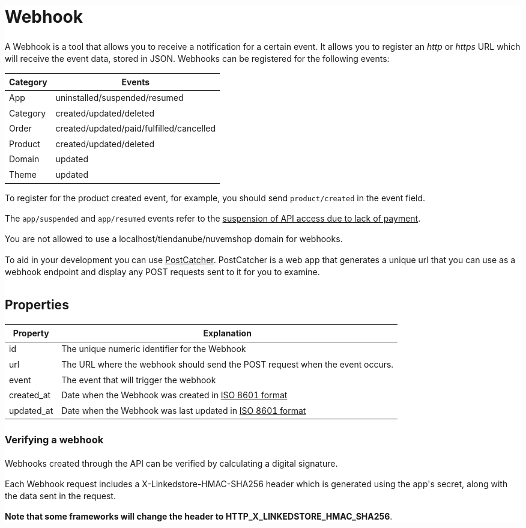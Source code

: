 Webhook
=======

A Webhook is a tool that allows you to receive a notification for a certain event. It allows you to register an *http* or *https* URL which will receive the event data, stored in JSON. Webhooks can be registered for the following events:

| Category       | Events                                                                                           |
| -------------- | ------------------------------------------------------------------------------------------------ |
| App            | uninstalled/suspended/resumed                                                                    |
| Category       | created/updated/deleted                                                                          |
| Order          | created/updated/paid/fulfilled/cancelled                                                         |
| Product        | created/updated/deleted                                                                          |
| Domain        | updated                                                                                          |
| Theme          | updated                                                                                          |

To register for the product created event, for example, you should send `product/created` in the event field.

The `app/suspended` and `app/resumed` events refer to the [suspension of API access due to lack of payment](https://github.com/TiendaNube/api-docs/#suspension-of-api-access-due-to-lack-of-payment).

You are not allowed to use a localhost/tiendanube/nuvemshop domain for webhooks.

To aid in your development you can use [PostCatcher](http://postcatcher.in/). PostCatcher is a web app that generates a unique url that you can use as a webhook endpoint and display any POST requests sent to it for you to examine.

Properties
----------

| Property       | Explanation                                                                                      |
| -------------- | ------------------------------------------------------------------------------------------------ |
| id             | The unique numeric identifier for the Webhook                                                    |
| url            | The URL where the webhook should send the POST request when the event occurs.                    |
| event          | The event that will trigger the webhook                                                          |
| created_at     | Date when the Webhook was created in [ISO 8601 format](http://en.wikipedia.org/wiki/ISO_8601)    | 
| updated_at     | Date when the Webhook was last updated in [ISO 8601 format](http://en.wikipedia.org/wiki/ISO_8601)|

### Verifying a webhook

Webhooks created through the API can be verified by calculating a digital signature.

Each Webhook request includes a X-Linkedstore-HMAC-SHA256 header which is generated using the app's secret, along with the data sent in the request.

__Note that some frameworks will change the header to HTTP_X_LINKEDSTORE_HMAC_SHA256__.
